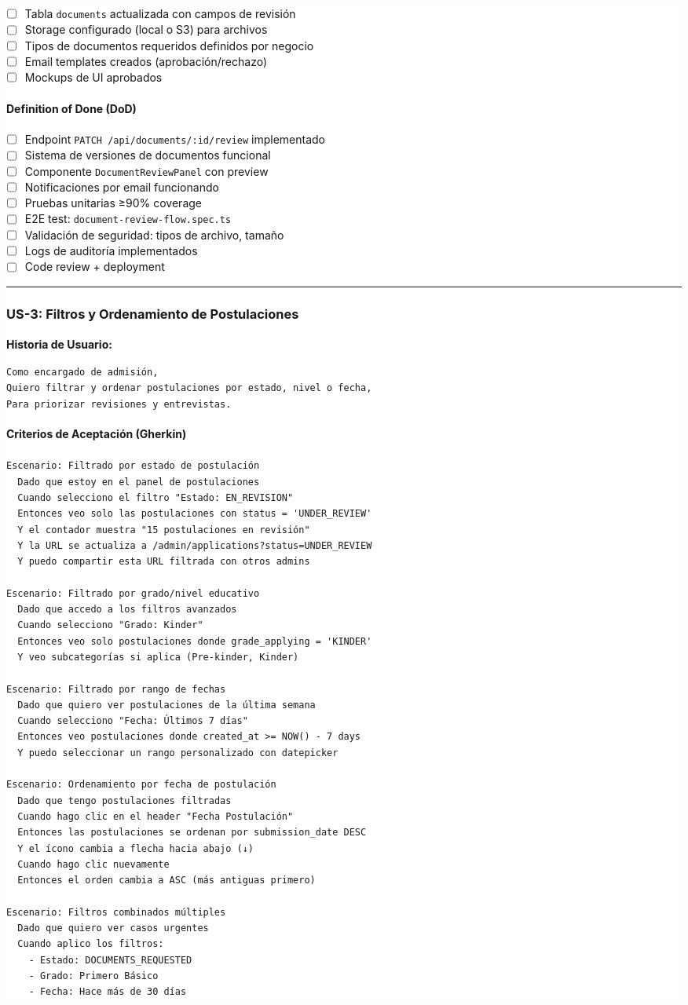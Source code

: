 - [ ] Tabla `documents` actualizada con campos de revisión
- [ ] Storage configurado (local o S3) para archivos
- [ ] Tipos de documentos requeridos definidos por negocio
- [ ] Email templates creados (aprobación/rechazo)
- [ ] Mockups de UI aprobados

#### Definition of Done (DoD)

- [ ] Endpoint `PATCH /api/documents/:id/review` implementado
- [ ] Sistema de versiones de documentos funcional
- [ ] Componente `DocumentReviewPanel` con preview
- [ ] Notificaciones por email funcionando
- [ ] Pruebas unitarias ≥90% coverage
- [ ] E2E test: `document-review-flow.spec.ts`
- [ ] Validación de seguridad: tipos de archivo, tamaño
- [ ] Logs de auditoría implementados
- [ ] Code review + deployment

---

### US-3: Filtros y Ordenamiento de Postulaciones

**Historia de Usuario:**
```
Como encargado de admisión,
Quiero filtrar y ordenar postulaciones por estado, nivel o fecha,
Para priorizar revisiones y entrevistas.
```

#### Criterios de Aceptación (Gherkin)

```gherkin
Escenario: Filtrado por estado de postulación
  Dado que estoy en el panel de postulaciones
  Cuando selecciono el filtro "Estado: EN_REVISION"
  Entonces veo solo las postulaciones con status = 'UNDER_REVIEW'
  Y el contador muestra "15 postulaciones en revisión"
  Y la URL se actualiza a /admin/applications?status=UNDER_REVIEW
  Y puedo compartir esta URL filtrada con otros admins

Escenario: Filtrado por grado/nivel educativo
  Dado que accedo a los filtros avanzados
  Cuando selecciono "Grado: Kinder"
  Entonces veo solo postulaciones donde grade_applying = 'KINDER'
  Y veo subcategorías si aplica (Pre-kinder, Kinder)

Escenario: Filtrado por rango de fechas
  Dado que quiero ver postulaciones de la última semana
  Cuando selecciono "Fecha: Últimos 7 días"
  Entonces veo postulaciones donde created_at >= NOW() - 7 days
  Y puedo seleccionar un rango personalizado con datepicker

Escenario: Ordenamiento por fecha de postulación
  Dado que tengo postulaciones filtradas
  Cuando hago clic en el header "Fecha Postulación"
  Entonces las postulaciones se ordenan por submission_date DESC
  Y el ícono cambia a flecha hacia abajo (↓)
  Cuando hago clic nuevamente
  Entonces el orden cambia a ASC (más antiguas primero)

Escenario: Filtros combinados múltiples
  Dado que quiero ver casos urgentes
  Cuando aplico los filtros:
    - Estado: DOCUMENTS_REQUESTED
    - Grado: Primero Básico
    - Fecha: Hace más de 30 días
```